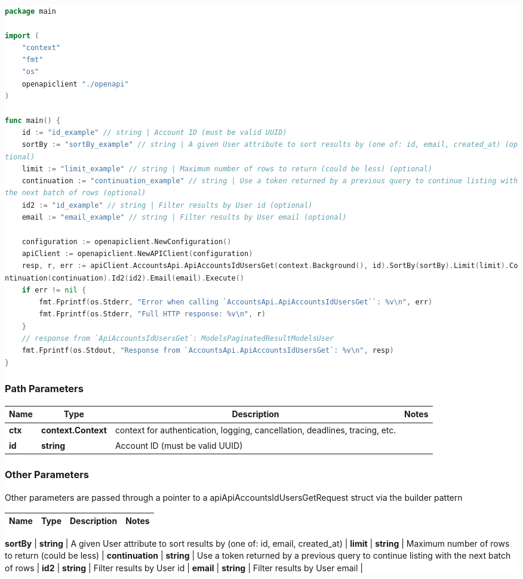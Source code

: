 ```go
package main

import (
    "context"
    "fmt"
    "os"
    openapiclient "./openapi"
)

func main() {
    id := "id_example" // string | Account ID (must be valid UUID)
    sortBy := "sortBy_example" // string | A given User attribute to sort results by (one of: id, email, created_at) (optional)
    limit := "limit_example" // string | Maximum number of rows to return (could be less) (optional)
    continuation := "continuation_example" // string | Use a token returned by a previous query to continue listing with the next batch of rows (optional)
    id2 := "id_example" // string | Filter results by User id (optional)
    email := "email_example" // string | Filter results by User email (optional)

    configuration := openapiclient.NewConfiguration()
    apiClient := openapiclient.NewAPIClient(configuration)
    resp, r, err := apiClient.AccountsApi.ApiAccountsIdUsersGet(context.Background(), id).SortBy(sortBy).Limit(limit).Continuation(continuation).Id2(id2).Email(email).Execute()
    if err != nil {
        fmt.Fprintf(os.Stderr, "Error when calling `AccountsApi.ApiAccountsIdUsersGet``: %v\n", err)
        fmt.Fprintf(os.Stderr, "Full HTTP response: %v\n", r)
    }
    // response from `ApiAccountsIdUsersGet`: ModelsPaginatedResultModelsUser
    fmt.Fprintf(os.Stdout, "Response from `AccountsApi.ApiAccountsIdUsersGet`: %v\n", resp)
}
```

### Path Parameters


Name | Type | Description  | Notes
------------- | ------------- | ------------- | -------------
**ctx** | **context.Context** | context for authentication, logging, cancellation, deadlines, tracing, etc.
**id** | **string** | Account ID (must be valid UUID) | 

### Other Parameters

Other parameters are passed through a pointer to a apiApiAccountsIdUsersGetRequest struct via the builder pattern


Name | Type | Description  | Notes
------------- | ------------- | ------------- | -------------

 **sortBy** | **string** | A given User attribute to sort results by (one of: id, email, created_at) | 
 **limit** | **string** | Maximum number of rows to return (could be less) | 
 **continuation** | **string** | Use a token returned by a previous query to continue listing with the next batch of rows | 
 **id2** | **string** | Filter results by User id | 
 **email** | **string** | Filter results by User email | 
